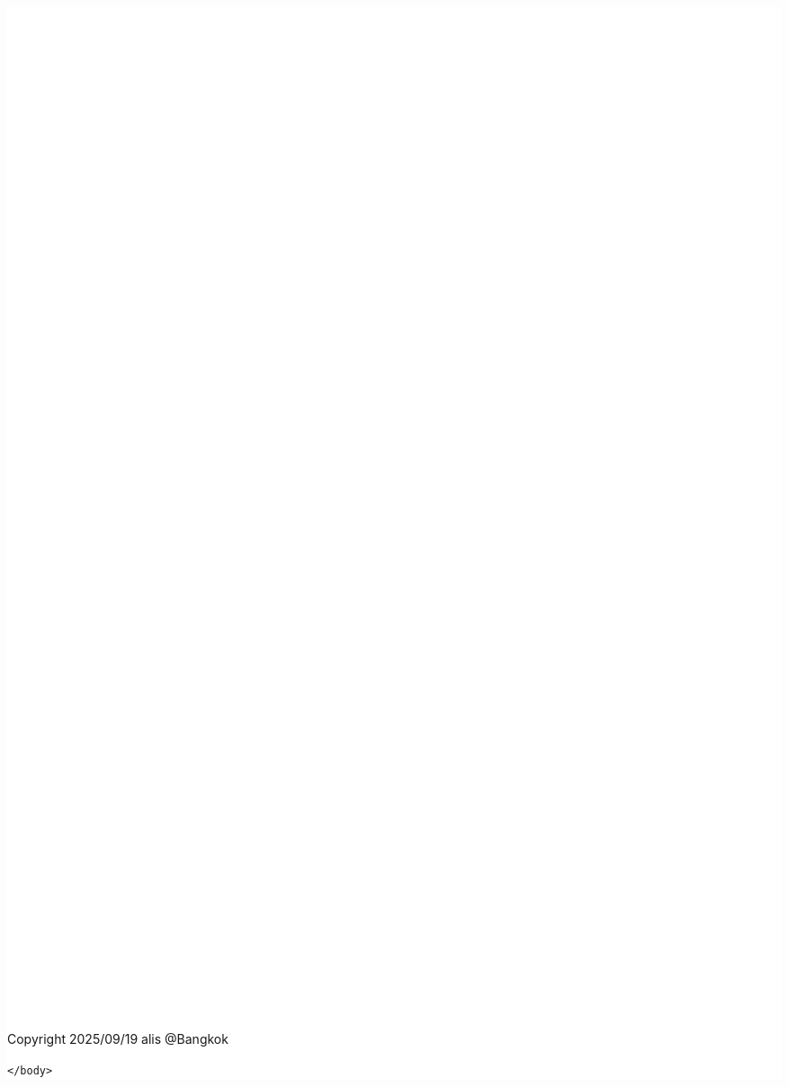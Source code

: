 


<br><br>

<br><br><br><br><br><br>





<br><br><br><br><br><br><br><br><br><br><br><br><br><br><br><br><br><br><br><br><br><br><br><br><br><br><br><br><br><br><br><br><br><br><br><br><br><br><br><br><br><br><br><br><br><br>




<footer>
<p>Copyright 2025/09/19 alis @Bangkok</p>
</footer>


<script src="https://code.jquery.com/jquery-1.12.4.min.js" type="text/javascript"></script>
<script src="https://cdnjs.cloudflare.com/ajax/libs/lightbox2/2.7.1/js/lightbox.min.js" type="text/javascript"></script>

<script type='text/javascript' src='https://torokoid.github.io/shiba/jquery.js?ver=1.12.4'></script>
<script src="https://torokoid.github.io/shiba/jquery.goup.min.js"></script>
<script src="https://torokoid.github.io/shiba/my.js"></script>
    
    </body>
    
</html>
